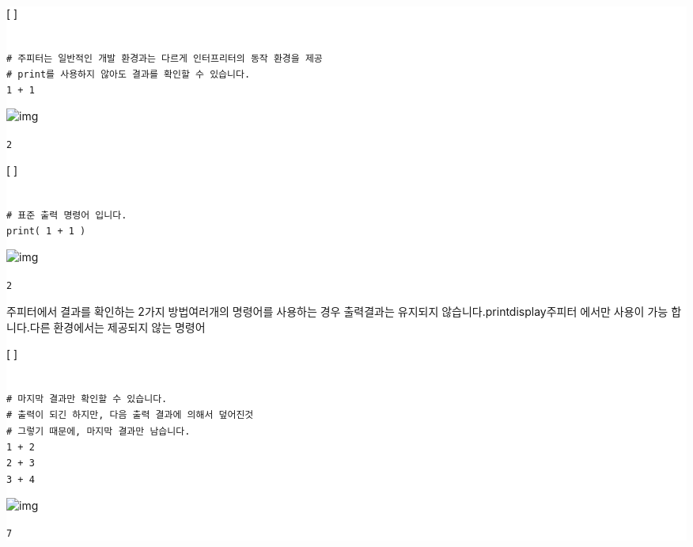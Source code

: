 [ ]



```

# 주피터는 일반적인 개발 환경과는 다르게 인터프리터의 동작 환경을 제공
# print를 사용하지 않아도 결과를 확인할 수 있습니다. 
1 + 1
```

![img](https://lh3.googleusercontent.com/a/default-user=s64)

```
2
```



[ ]



```

# 표준 출력 명령어 입니다.
print( 1 + 1 )
```

![img](https://lh3.googleusercontent.com/a/default-user=s64)

```
2
```



주피터에서 결과를 확인하는 2가지 방법여러개의 명령어를 사용하는 경우 출력결과는 유지되지 않습니다.printdisplay주피터 에서만 사용이 가능 합니다.다른 환경에서는 제공되지 않는 명령어



[ ]



```

# 마지막 결과만 확인할 수 있습니다. 
# 출력이 되긴 하지만, 다음 출력 결과에 의해서 덮어진것
# 그렇기 때문에, 마지막 결과만 남습니다. 
1 + 2
2 + 3
3 + 4
```

![img](https://lh3.googleusercontent.com/a/default-user=s64)

```
7
```

